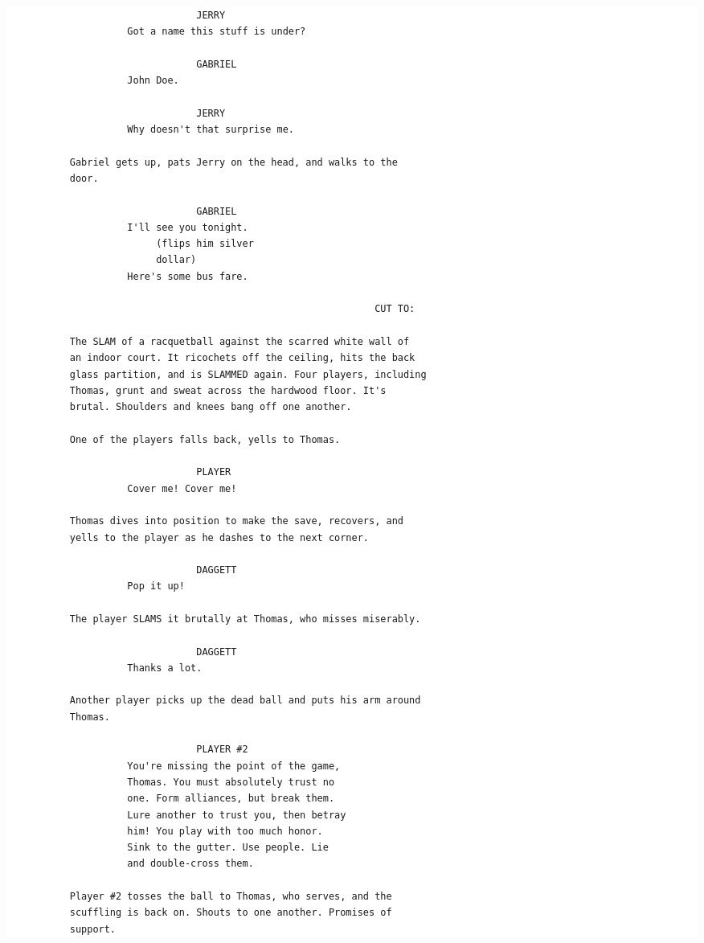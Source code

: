                                      JERRY
                         Got a name this stuff is under?

                                     GABRIEL
                         John Doe.

                                     JERRY
                         Why doesn't that surprise me.

               Gabriel gets up, pats Jerry on the head, and walks to the 
               door.

                                     GABRIEL
                         I'll see you tonight.
                              (flips him silver 
                              dollar)
                         Here's some bus fare.

                                                                    CUT TO:

               The SLAM of a racquetball against the scarred white wall of 
               an indoor court. It ricochets off the ceiling, hits the back 
               glass partition, and is SLAMMED again. Four players, including 
               Thomas, grunt and sweat across the hardwood floor. It's 
               brutal. Shoulders and knees bang off one another.

               One of the players falls back, yells to Thomas.

                                     PLAYER
                         Cover me! Cover me!

               Thomas dives into position to make the save, recovers, and 
               yells to the player as he dashes to the next corner.

                                     DAGGETT
                         Pop it up!

               The player SLAMS it brutally at Thomas, who misses miserably.

                                     DAGGETT
                         Thanks a lot.

               Another player picks up the dead ball and puts his arm around 
               Thomas.

                                     PLAYER #2
                         You're missing the point of the game, 
                         Thomas. You must absolutely trust no 
                         one. Form alliances, but break them. 
                         Lure another to trust you, then betray 
                         him! You play with too much honor. 
                         Sink to the gutter. Use people. Lie 
                         and double-cross them.

               Player #2 tosses the ball to Thomas, who serves, and the 
               scuffling is back on. Shouts to one another. Promises of 
               support.
